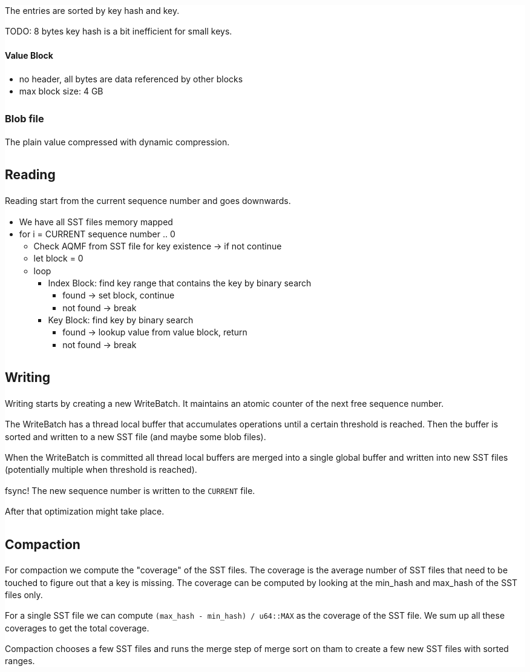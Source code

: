 The entries are sorted by key hash and key.

TODO: 8 bytes key hash is a bit inefficient for small keys.

#### Value Block

- no header, all bytes are data referenced by other blocks
- max block size: 4 GB

### Blob file

The plain value compressed with dynamic compression.

## Reading

Reading start from the current sequence number and goes downwards.

- We have all SST files memory mapped
- for i = CURRENT sequence number .. 0
  - Check AQMF from SST file for key existence -> if not continue
  - let block = 0
  - loop
    - Index Block: find key range that contains the key by binary search
      - found -> set block, continue
      - not found -> break
    - Key Block: find key by binary search
      - found -> lookup value from value block, return
      - not found -> break

## Writing

Writing starts by creating a new WriteBatch. It maintains an atomic counter of the next free sequence number.

The WriteBatch has a thread local buffer that accumulates operations until a certain threshold is reached. Then the buffer is sorted and written to a new SST file (and maybe some blob files).

When the WriteBatch is committed all thread local buffers are merged into a single global buffer and written into new SST files (potentially multiple when threshold is reached).

fsync! The new sequence number is written to the `CURRENT` file.

After that optimization might take place.

## Compaction

For compaction we compute the "coverage" of the SST files. The coverage is the average number of SST files that need to be touched to figure out that a key is missing. The coverage can be computed by looking at the min_hash and max_hash of the SST files only.

For a single SST file we can compute `(max_hash - min_hash) / u64::MAX` as the coverage of the SST file. We sum up all these coverages to get the total coverage.

Compaction chooses a few SST files and runs the merge step of merge sort on tham to create a few new SST files with sorted ranges.
